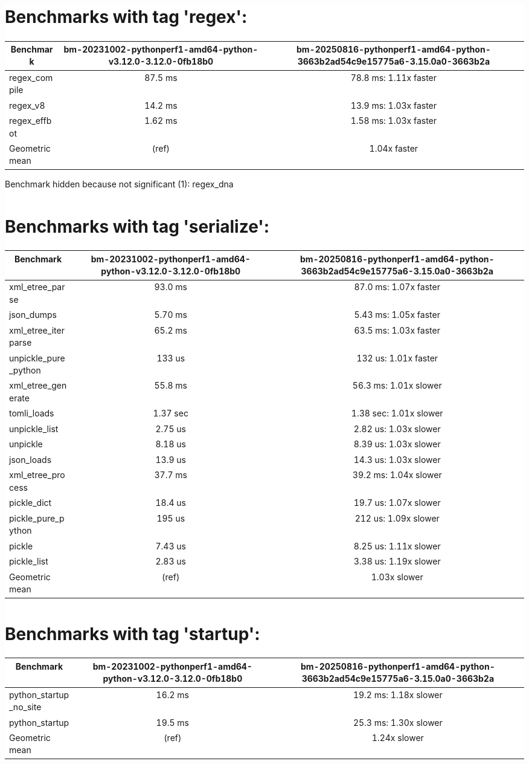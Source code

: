 Benchmarks with tag 'regex':
============================

| Benchmark      | bm-20231002-pythonperf1-amd64-python-v3.12.0-3.12.0-0fb18b0 | bm-20250816-pythonperf1-amd64-python-3663b2ad54c9e15775a6-3.15.0a0-3663b2a |
|----------------|:-----------------------------------------------------------:|:--------------------------------------------------------------------------:|
| regex_compile  | 87.5 ms                                                     | 78.8 ms: 1.11x faster                                                      |
| regex_v8       | 14.2 ms                                                     | 13.9 ms: 1.03x faster                                                      |
| regex_effbot   | 1.62 ms                                                     | 1.58 ms: 1.03x faster                                                      |
| Geometric mean | (ref)                                                       | 1.04x faster                                                               |

Benchmark hidden because not significant (1): regex_dna

Benchmarks with tag 'serialize':
================================

| Benchmark            | bm-20231002-pythonperf1-amd64-python-v3.12.0-3.12.0-0fb18b0 | bm-20250816-pythonperf1-amd64-python-3663b2ad54c9e15775a6-3.15.0a0-3663b2a |
|----------------------|:-----------------------------------------------------------:|:--------------------------------------------------------------------------:|
| xml_etree_parse      | 93.0 ms                                                     | 87.0 ms: 1.07x faster                                                      |
| json_dumps           | 5.70 ms                                                     | 5.43 ms: 1.05x faster                                                      |
| xml_etree_iterparse  | 65.2 ms                                                     | 63.5 ms: 1.03x faster                                                      |
| unpickle_pure_python | 133 us                                                      | 132 us: 1.01x faster                                                       |
| xml_etree_generate   | 55.8 ms                                                     | 56.3 ms: 1.01x slower                                                      |
| tomli_loads          | 1.37 sec                                                    | 1.38 sec: 1.01x slower                                                     |
| unpickle_list        | 2.75 us                                                     | 2.82 us: 1.03x slower                                                      |
| unpickle             | 8.18 us                                                     | 8.39 us: 1.03x slower                                                      |
| json_loads           | 13.9 us                                                     | 14.3 us: 1.03x slower                                                      |
| xml_etree_process    | 37.7 ms                                                     | 39.2 ms: 1.04x slower                                                      |
| pickle_dict          | 18.4 us                                                     | 19.7 us: 1.07x slower                                                      |
| pickle_pure_python   | 195 us                                                      | 212 us: 1.09x slower                                                       |
| pickle               | 7.43 us                                                     | 8.25 us: 1.11x slower                                                      |
| pickle_list          | 2.83 us                                                     | 3.38 us: 1.19x slower                                                      |
| Geometric mean       | (ref)                                                       | 1.03x slower                                                               |

Benchmarks with tag 'startup':
==============================

| Benchmark              | bm-20231002-pythonperf1-amd64-python-v3.12.0-3.12.0-0fb18b0 | bm-20250816-pythonperf1-amd64-python-3663b2ad54c9e15775a6-3.15.0a0-3663b2a |
|------------------------|:-----------------------------------------------------------:|:--------------------------------------------------------------------------:|
| python_startup_no_site | 16.2 ms                                                     | 19.2 ms: 1.18x slower                                                      |
| python_startup         | 19.5 ms                                                     | 25.3 ms: 1.30x slower                                                      |
| Geometric mean         | (ref)                                                       | 1.24x slower                                                               |
